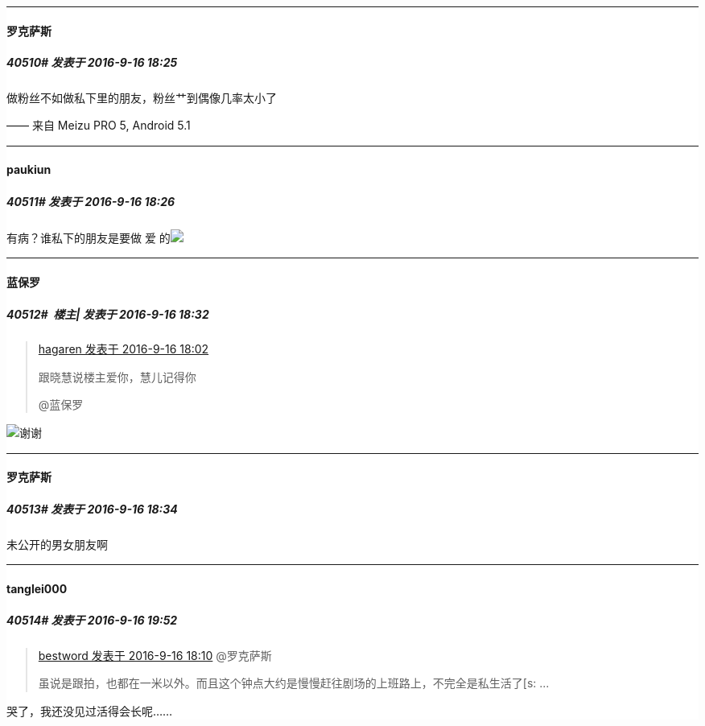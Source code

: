 -----

####  罗克萨斯  
##### 40510#       发表于 2016-9-16 18:25


做粉丝不如做私下里的朋友，粉丝艹到偶像几率太小了

—— 来自 Meizu PRO 5, Android 5.1


-----

####  paukiun  
##### 40511#       发表于 2016-9-16 18:26


有病？谁私下的朋友是要做 爱 的<img src="https://static.saraba1st.com/image/smiley/face/121.png" referrerpolicy="no-referrer">


-----

####  蓝保罗  
##### 40512#         楼主| 发表于 2016-9-16 18:32


<blockquote><a href="httphttps://bbs.saraba1st.com/2b/forum.php?mod=redirect&amp;goto=findpost&amp;pid=33597778&amp;ptid=1105387" target="_blank">hagaren 发表于 2016-9-16 18:02</a>

跟晓慧说楼主爱你，慧儿记得你


@蓝保罗</blockquote>
<img src="https://static.saraba1st.com/image/smiley/face/159.jpg" referrerpolicy="no-referrer">谢谢


-----

####  罗克萨斯  
##### 40513#       发表于 2016-9-16 18:34


未公开的男女朋友啊


-----

####  tanglei000  
##### 40514#       发表于 2016-9-16 19:52


<blockquote><a href="httphttps://bbs.saraba1st.com/2b/forum.php?mod=redirect&amp;amp;goto=findpost&amp;amp;pid=33597838&amp;amp;ptid=1105387" target="_blank">bestword 发表于 2016-9-16 18:10</a>
@罗克萨斯

虽说是跟拍，也都在一米以外。而且这个钟点大约是慢慢赶往剧场的上班路上，不完全是私生活了[s: ...</blockquote>
哭了，我还没见过活得会长呢……
